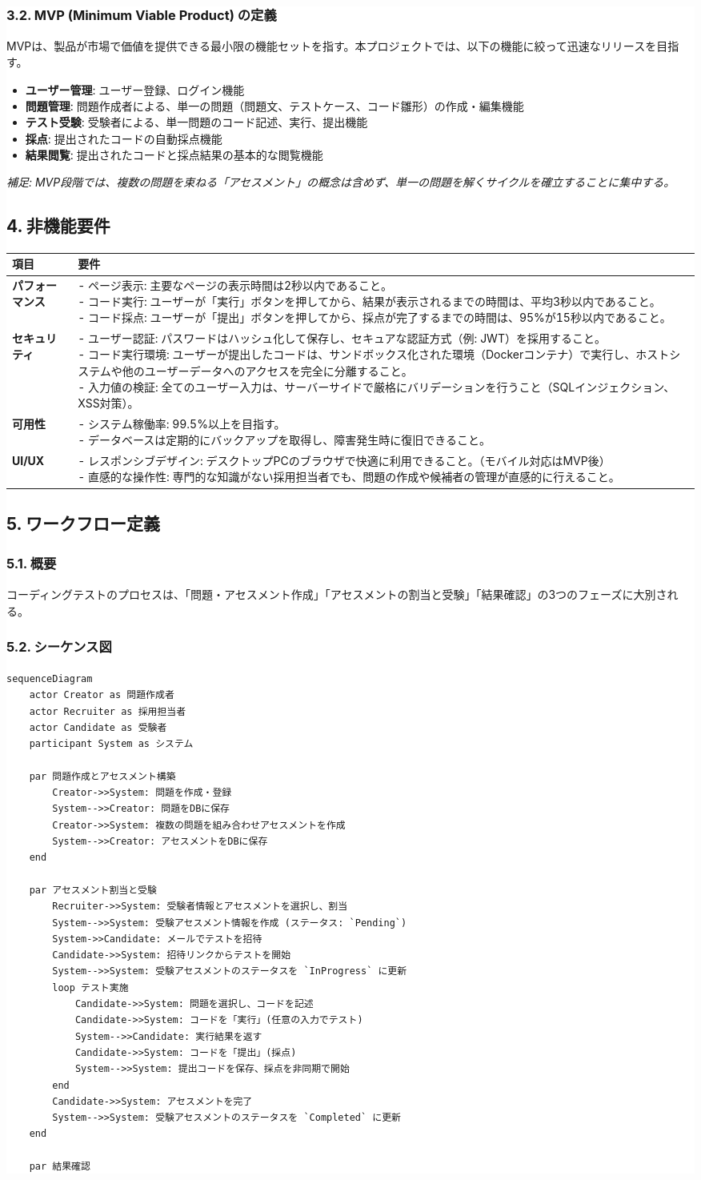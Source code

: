 ### 3.2. MVP (Minimum Viable Product) の定義

MVPは、製品が市場で価値を提供できる最小限の機能セットを指す。本プロジェクトでは、以下の機能に絞って迅速なリリースを目指す。

- **ユーザー管理**: ユーザー登録、ログイン機能
- **問題管理**: 問題作成者による、単一の問題（問題文、テストケース、コード雛形）の作成・編集機能
- **テスト受験**: 受験者による、単一問題のコード記述、実行、提出機能
- **採点**: 提出されたコードの自動採点機能
- **結果閲覧**: 提出されたコードと採点結果の基本的な閲覧機能

*補足: MVP段階では、複数の問題を束ねる「アセスメント」の概念は含めず、単一の問題を解くサイクルを確立することに集中する。*

## 4. 非機能要件

| 項目 | 要件 |
| :--- | :--- |
| **パフォーマンス** | - ページ表示: 主要なページの表示時間は2秒以内であること。<br>- コード実行: ユーザーが「実行」ボタンを押してから、結果が表示されるまでの時間は、平均3秒以内であること。<br>- コード採点: ユーザーが「提出」ボタンを押してから、採点が完了するまでの時間は、95%が15秒以内であること。 |
| **セキュリティ** | - ユーザー認証: パスワードはハッシュ化して保存し、セキュアな認証方式（例: JWT）を採用すること。<br>- コード実行環境: ユーザーが提出したコードは、サンドボックス化された環境（Dockerコンテナ）で実行し、ホストシステムや他のユーザーデータへのアクセスを完全に分離すること。<br>- 入力値の検証: 全てのユーザー入力は、サーバーサイドで厳格にバリデーションを行うこと（SQLインジェクション、XSS対策）。 |
| **可用性** | - システム稼働率: 99.5%以上を目指す。<br>- データベースは定期的にバックアップを取得し、障害発生時に復旧できること。 |
| **UI/UX** | - レスポンシブデザイン: デスクトップPCのブラウザで快適に利用できること。（モバイル対応はMVP後）<br>- 直感的な操作性: 専門的な知識がない採用担当者でも、問題の作成や候補者の管理が直感的に行えること。 |

## 5. ワークフロー定義

### 5.1. 概要

コーディングテストのプロセスは、「問題・アセスメント作成」「アセスメントの割当と受験」「結果確認」の3つのフェーズに大別される。

### 5.2. シーケンス図

```mermaid
sequenceDiagram
    actor Creator as 問題作成者
    actor Recruiter as 採用担当者
    actor Candidate as 受験者
    participant System as システム

    par 問題作成とアセスメント構築
        Creator->>System: 問題を作成・登録
        System-->>Creator: 問題をDBに保存
        Creator->>System: 複数の問題を組み合わせアセスメントを作成
        System-->>Creator: アセスメントをDBに保存
    end

    par アセスメント割当と受験
        Recruiter->>System: 受験者情報とアセスメントを選択し、割当
        System-->>System: 受験アセスメント情報を作成 (ステータス: `Pending`)
        System->>Candidate: メールでテストを招待
        Candidate->>System: 招待リンクからテストを開始
        System-->>System: 受験アセスメントのステータスを `InProgress` に更新
        loop テスト実施
            Candidate->>System: 問題を選択し、コードを記述
            Candidate->>System: コードを「実行」(任意の入力でテスト)
            System-->>Candidate: 実行結果を返す
            Candidate->>System: コードを「提出」(採点)
            System-->>System: 提出コードを保存、採点を非同期で開始
        end
        Candidate->>System: アセスメントを完了
        System-->>System: 受験アセスメントのステータスを `Completed` に更新
    end

    par 結果確認
```